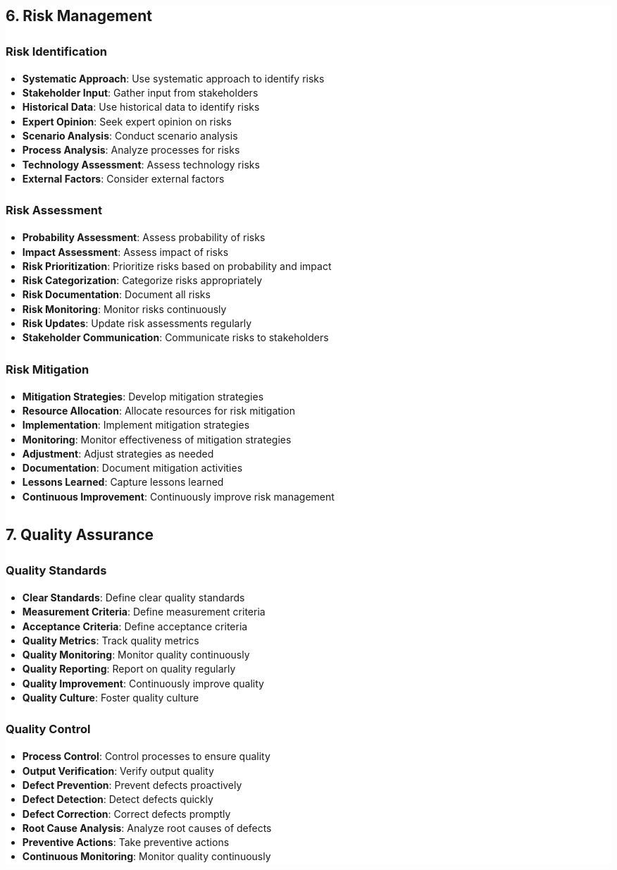 ## 6. Risk Management

### Risk Identification
- **Systematic Approach**: Use systematic approach to identify risks
- **Stakeholder Input**: Gather input from stakeholders
- **Historical Data**: Use historical data to identify risks
- **Expert Opinion**: Seek expert opinion on risks
- **Scenario Analysis**: Conduct scenario analysis
- **Process Analysis**: Analyze processes for risks
- **Technology Assessment**: Assess technology risks
- **External Factors**: Consider external factors

### Risk Assessment
- **Probability Assessment**: Assess probability of risks
- **Impact Assessment**: Assess impact of risks
- **Risk Prioritization**: Prioritize risks based on probability and impact
- **Risk Categorization**: Categorize risks appropriately
- **Risk Documentation**: Document all risks
- **Risk Monitoring**: Monitor risks continuously
- **Risk Updates**: Update risk assessments regularly
- **Stakeholder Communication**: Communicate risks to stakeholders

### Risk Mitigation
- **Mitigation Strategies**: Develop mitigation strategies
- **Resource Allocation**: Allocate resources for risk mitigation
- **Implementation**: Implement mitigation strategies
- **Monitoring**: Monitor effectiveness of mitigation strategies
- **Adjustment**: Adjust strategies as needed
- **Documentation**: Document mitigation activities
- **Lessons Learned**: Capture lessons learned
- **Continuous Improvement**: Continuously improve risk management

## 7. Quality Assurance

### Quality Standards
- **Clear Standards**: Define clear quality standards
- **Measurement Criteria**: Define measurement criteria
- **Acceptance Criteria**: Define acceptance criteria
- **Quality Metrics**: Track quality metrics
- **Quality Monitoring**: Monitor quality continuously
- **Quality Reporting**: Report on quality regularly
- **Quality Improvement**: Continuously improve quality
- **Quality Culture**: Foster quality culture

### Quality Control
- **Process Control**: Control processes to ensure quality
- **Output Verification**: Verify output quality
- **Defect Prevention**: Prevent defects proactively
- **Defect Detection**: Detect defects quickly
- **Defect Correction**: Correct defects promptly
- **Root Cause Analysis**: Analyze root causes of defects
- **Preventive Actions**: Take preventive actions
- **Continuous Monitoring**: Monitor quality continuously
